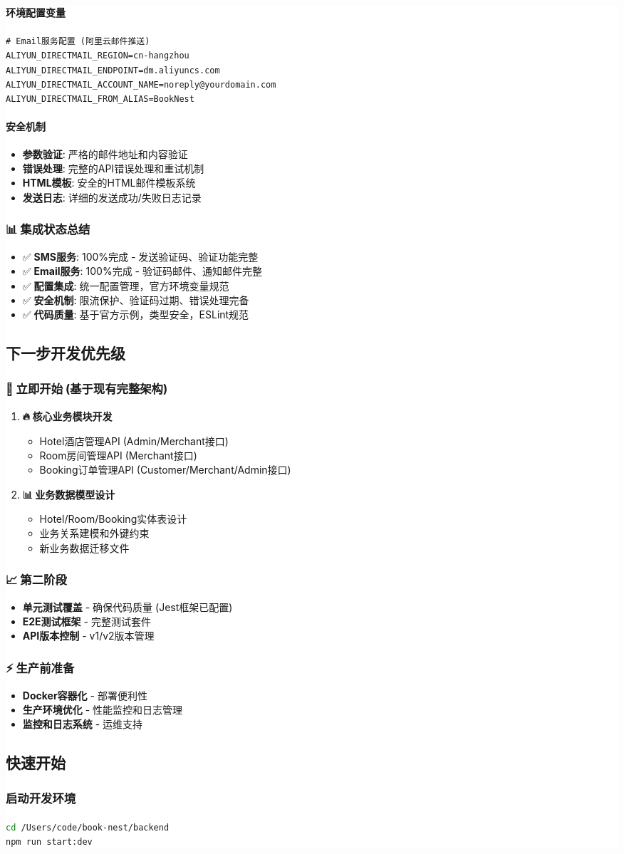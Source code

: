 #### **环境配置变量**
```env
# Email服务配置 (阿里云邮件推送)
ALIYUN_DIRECTMAIL_REGION=cn-hangzhou
ALIYUN_DIRECTMAIL_ENDPOINT=dm.aliyuncs.com
ALIYUN_DIRECTMAIL_ACCOUNT_NAME=noreply@yourdomain.com
ALIYUN_DIRECTMAIL_FROM_ALIAS=BookNest
```

#### **安全机制**
- **参数验证**: 严格的邮件地址和内容验证
- **错误处理**: 完整的API错误处理和重试机制
- **HTML模板**: 安全的HTML邮件模板系统
- **发送日志**: 详细的发送成功/失败日志记录

### 📊 集成状态总结
- ✅ **SMS服务**: 100%完成 - 发送验证码、验证功能完整
- ✅ **Email服务**: 100%完成 - 验证码邮件、通知邮件完整
- ✅ **配置集成**: 统一配置管理，官方环境变量规范
- ✅ **安全机制**: 限流保护、验证码过期、错误处理完备
- ✅ **代码质量**: 基于官方示例，类型安全，ESLint规范

## 下一步开发优先级

### 🚀 立即开始 (基于现有完整架构)
1. **🔥 核心业务模块开发**
   - Hotel酒店管理API (Admin/Merchant接口)
   - Room房间管理API (Merchant接口)
   - Booking订单管理API (Customer/Merchant/Admin接口)

2. **📊 业务数据模型设计**
   - Hotel/Room/Booking实体表设计
   - 业务关系建模和外键约束
   - 新业务数据迁移文件

### 📈 第二阶段
- **单元测试覆盖** - 确保代码质量 (Jest框架已配置)
- **E2E测试框架** - 完整测试套件
- **API版本控制** - v1/v2版本管理

### ⚡ 生产前准备
- **Docker容器化** - 部署便利性
- **生产环境优化** - 性能监控和日志管理
- **监控和日志系统** - 运维支持

## 快速开始

### 启动开发环境
```bash
cd /Users/code/book-nest/backend
npm run start:dev
```
